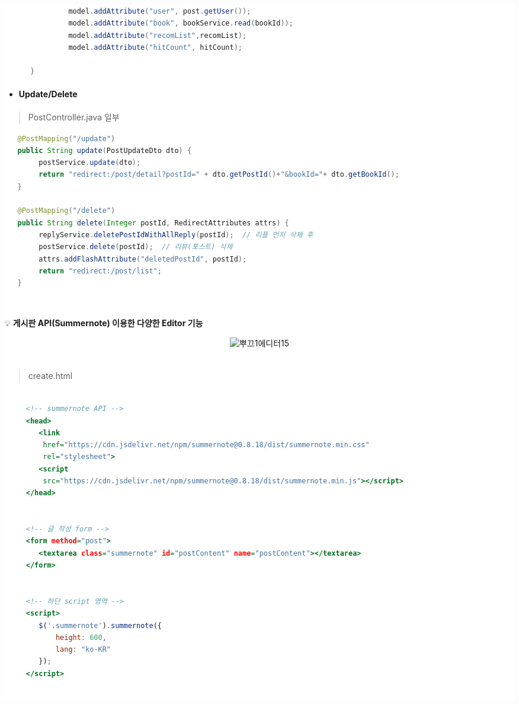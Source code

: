   ```java
                 model.addAttribute("user", post.getUser());
                 model.addAttribute("book", bookService.read(bookId));
                 model.addAttribute("recomList",recomList); 
                 model.addAttribute("hitCount", hitCount);
          
        }
   ```
  
   + #### Update/Delete

   > PostController.java 일부

   ```java
      @PostMapping("/update")
      public String update(PostUpdateDto dto) {
           postService.update(dto);
           return "redirect:/post/detail?postId=" + dto.getPostId()+"&bookId="+ dto.getBookId();
      }

      @PostMapping("/delete")
      public String delete(Integer postId, RedirectAttributes attrs) {
           replyService.deletePostIdWithAllReply(postId);  // 리플 먼저 삭제 후
           postService.delete(postId);  // 리뷰(포스트) 삭제
           attrs.addFlashAttribute("deletedPostId", postId);
           return "redirect:/post/list";
      }
   ```
  <br>
  
💡 **게시판 API(Summernote) 이용한 다양한 Editor 기능**
<br>
<div align="center"><img src="https://github.com/epepssp/test/assets/118948099/0cf55421-b7b9-49db-be7a-aeaa80965347" width="700" height="450" alt="뿌끄1에디터15"></div>
<br>

  > create.html

  ```create.html

       <!-- summernote API -->
       <head>
          <link
           href="https://cdn.jsdelivr.net/npm/summernote@0.8.18/dist/summernote.min.css"
           rel="stylesheet">
          <script
           src="https://cdn.jsdelivr.net/npm/summernote@0.8.18/dist/summernote.min.js"></script>
       </head>
    

       <!-- 글 작성 form -->
       <form method="post">
          <textarea class="summernote" id="postContent" name="postContent"></textarea>
       </form>


       <!-- 하단 script 영역 -->
       <script>
          $('.summernote').summernote({
              height: 600,
              lang: "ko-KR"
          });
       </script>
  
   ```
   <br>
